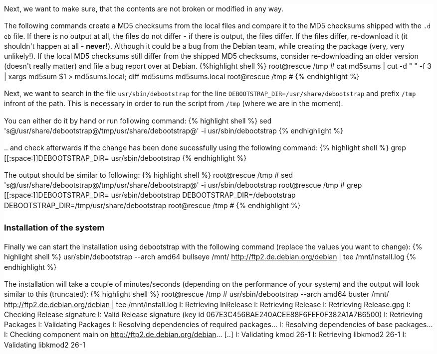 Next, we want to make sure, that the contents are not broken or modified in any way.

The following commands create a MD5 checksums from the local files and compare it to the MD5 checksums shipped with the `.deb` file.
If there is no output at all, the files do not differ - if there is output, the files differ. If the files differ, re-download it (it shouldn't happen at all - **never!**). Although it could be a bug from the Debian team, while creating the package (very, very unlikely!).
If the local MD5 checksums still differ from the shipped MD5 checksums, consider re-downloading an older version (doesn't really matter) and file a bug report over at Debian.
{%highlight shell %}
root@rescue /tmp # cat md5sums | cut -d " " -f 3 | xargs md5sum $1 > md5sums.local; diff md5sums md5sums.local
root@rescue /tmp #
{% endhighlight %}

Next, we want to search in the file `usr/sbin/debootstrap` for the line `DEBOOTSTRAP_DIR=/usr/share/debootstrap` and prefix `/tmp` infront of the path.
This is necessary in order to run the script from `/tmp` (where we are in the moment).

You can either do it by hand or run following command:
{% highlight shell %}
sed 's@\/usr\/share\/debootstrap@/tmp/usr/share/debootstrap@' -i usr/sbin/debootstrap
{% endhighlight %}

.. and check afterwards if the change has been done sucessfully using the following command:
{% highlight shell %}
grep [[:space:]]DEBOOTSTRAP_DIR= usr/sbin/debootstrap
{% endhighlight %}

The output should be similar to following:
{% highlight shell %}
root@rescue /tmp # sed 's@\/usr\/share\/debootstrap@/tmp/usr/share/debootstrap@' -i usr/sbin/debootstrap
root@rescue /tmp # grep [[:space:]]DEBOOTSTRAP_DIR= usr/sbin/debootstrap
                DEBOOTSTRAP_DIR=/debootstrap
                DEBOOTSTRAP_DIR=/tmp/usr/share/debootstrap
root@rescue /tmp #
{% endhighlight %}

### Installation of the system
Finally we can start the installation using debootstrap with the following command (replace the values you want to change):
{% highlight shell %}
usr/sbin/debootstrap --arch amd64 bullseye /mnt/ http://ftp2.de.debian.org/debian | tee /mnt/install.log
{% endhighlight %}

The installation will take a couple of minutes/seconds (depending on the performance of your system) and the output will look similar to this (truncated):
{% highlight shell %}
root@rescue /tmp # usr/sbin/debootstrap --arch amd64 buster /mnt/ http://ftp2.de.debian.org/debian | tee /mnt/install.log
I: Retrieving InRelease 
I: Retrieving Release 
I: Retrieving Release.gpg 
I: Checking Release signature
I: Valid Release signature (key id 067E3C456BAE240ACEE88F6FEF0F382A1A7B6500)
I: Retrieving Packages 
I: Validating Packages 
I: Resolving dependencies of required packages...
I: Resolving dependencies of base packages...
I: Checking component main on http://ftp2.de.debian.org/debian...
[..]
I: Validating kmod 26-1
I: Retrieving libkmod2 26-1
I: Validating libkmod2 26-1